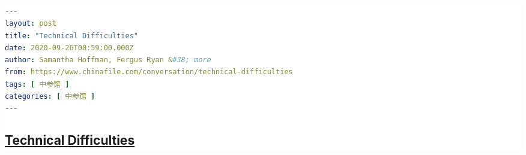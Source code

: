 ```yaml
---
layout: post
title: "Technical Difficulties"
date: 2020-09-26T00:59:00.000Z
author: Samantha Hoffman, Fergus Ryan &#38; more
from: https://www.chinafile.com/conversation/technical-difficulties
tags: [ 中参馆 ]
categories: [ 中参馆 ]
---
```


[Technical Difficulties](https://www.chinafile.com/conversation/technical-difficulties)
------

<div>